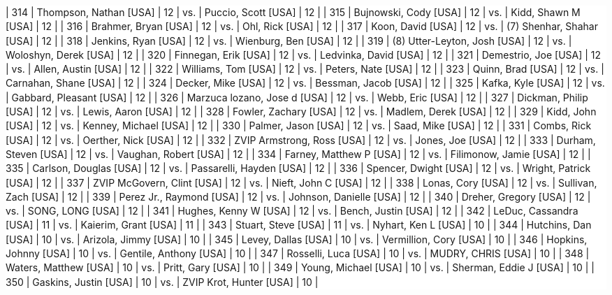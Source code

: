 | 314 | Thompson, Nathan [USA] |  12 | vs. | Puccio, Scott [USA] |  12 |
| 315 | Bujnowski, Cody [USA] |  12 | vs. | Kidd, Shawn M [USA] |  12 |
| 316 | Brahmer, Bryan [USA] |  12 | vs. | Ohl, Rick [USA] |  12 |
| 317 | Koon, David [USA] |  12 | vs. | (7) Shenhar, Shahar [USA] |  12 |
| 318 | Jenkins, Ryan [USA] |  12 | vs. | Wienburg, Ben [USA] |  12 |
| 319 | (8) Utter-Leyton, Josh [USA] |  12 | vs. | Woloshyn, Derek [USA] |  12 |
| 320 | Finnegan, Erik [USA] |  12 | vs. | Ledvinka, David [USA] |  12 |
| 321 | Demestrio, Joe [USA] |  12 | vs. | Allen, Austin [USA] |  12 |
| 322 | Williams, Tom [USA] |  12 | vs. | Peters, Nate [USA] |  12 |
| 323 | Quinn, Brad [USA] |  12 | vs. | Carnahan, Shane [USA] |  12 |
| 324 | Decker, Mike [USA] |  12 | vs. | Bessman, Jacob [USA] |  12 |
| 325 | Kafka, Kyle [USA] |  12 | vs. | Gabbard, Pleasant [USA] |  12 |
| 326 | Marzuca lozano, Jose d [USA] |  12 | vs. | Webb, Eric [USA] |  12 |
| 327 | Dickman, Philip [USA] |  12 | vs. | Lewis, Aaron [USA] |  12 |
| 328 | Fowler, Zachary [USA] |  12 | vs. | Madlem, Derek [USA] |  12 |
| 329 | Kidd, John [USA] |  12 | vs. | Kenney, Michael [USA] |  12 |
| 330 | Palmer, Jason [USA] |  12 | vs. | Saad, Mike [USA] |  12 |
| 331 | Combs, Rick [USA] |  12 | vs. | Oerther, Nick [USA] |  12 |
| 332 | ZVIP Armstrong, Ross [USA] |  12 | vs. | Jones, Joe [USA] |  12 |
| 333 | Durham, Steven [USA] |  12 | vs. | Vaughan, Robert [USA] |  12 |
| 334 | Farney, Matthew P [USA] |  12 | vs. | Filimonow, Jamie [USA] |  12 |
| 335 | Carlson, Douglas [USA] |  12 | vs. | Passarelli, Hayden [USA] |  12 |
| 336 | Spencer, Dwight [USA] |  12 | vs. | Wright, Patrick [USA] |  12 |
| 337 | ZVIP McGovern, Clint [USA] |  12 | vs. | Nieft, John C [USA] |  12 |
| 338 | Lonas, Cory [USA] |  12 | vs. | Sullivan, Zach [USA] |  12 |
| 339 | Perez Jr., Raymond [USA] |  12 | vs. | Johnson, Danielle [USA] |  12 |
| 340 | Dreher, Gregory [USA] |  12 | vs. | SONG, LONG [USA] |  12 |
| 341 | Hughes, Kenny W [USA] |  12 | vs. | Bench, Justin [USA] |  12 |
| 342 | LeDuc, Cassandra [USA] |  11 | vs. | Kaierim, Grant [USA] |  11 |
| 343 | Stuart, Steve [USA] |  11 | vs. | Nyhart, Ken L [USA] |  10 |
| 344 | Hutchins, Dan [USA] |  10 | vs. | Arizola, Jimmy [USA] |  10 |
| 345 | Levey, Dallas [USA] |  10 | vs. | Vermillion, Cory [USA] |  10 |
| 346 | Hopkins, Johnny [USA] |  10 | vs. | Gentile, Anthony [USA] |  10 |
| 347 | Rosselli, Luca [USA] |  10 | vs. | MUDRY, CHRIS [USA] |  10 |
| 348 | Waters, Matthew [USA] |  10 | vs. | Pritt, Gary [USA] |  10 |
| 349 | Young, Michael [USA] |  10 | vs. | Sherman, Eddie J [USA] |  10 |
| 350 | Gaskins, Justin [USA] |  10 | vs. | ZVIP Krot, Hunter [USA] |  10 |
